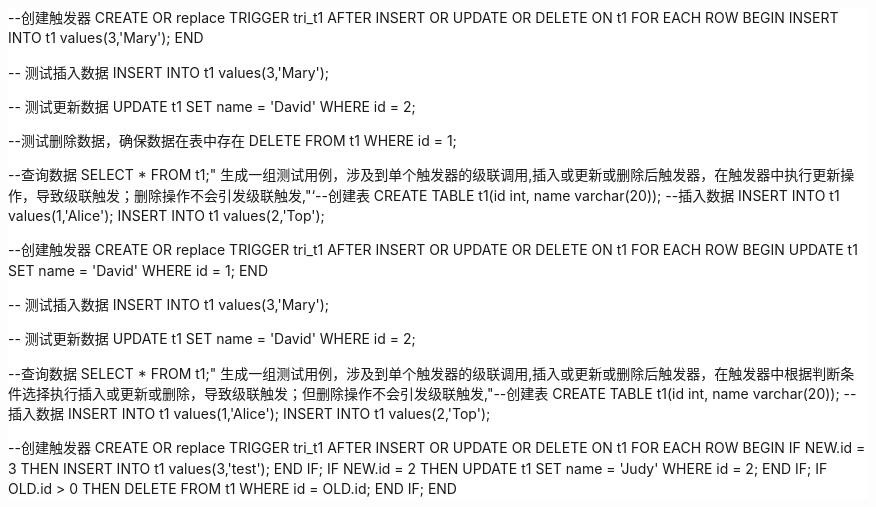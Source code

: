 --创建触发器
CREATE OR replace TRIGGER tri_t1
AFTER INSERT OR UPDATE OR DELETE ON t1
FOR EACH ROW 
BEGIN
 INSERT INTO t1 values(3,'Mary');
END

-- 测试插入数据
INSERT INTO t1 values(3,'Mary');

-- 测试更新数据
UPDATE t1 SET name = 'David' WHERE id = 2;

--测试删除数据，确保数据在表中存在
DELETE FROM t1 WHERE id = 1;

--查询数据
SELECT * FROM t1;"
生成一组测试用例，涉及到单个触发器的级联调用,插入或更新或删除后触发器，在触发器中执行更新操作，导致级联触发；删除操作不会引发级联触发,"‘--创建表
CREATE TABLE t1(id int, name varchar(20));
--插入数据
INSERT INTO t1 values(1,'Alice');
INSERT INTO t1 values(2,'Top');

--创建触发器
CREATE OR replace TRIGGER tri_t1
AFTER INSERT OR UPDATE OR DELETE ON t1
FOR EACH ROW 
BEGIN
 UPDATE t1 SET name = 'David' WHERE id = 1;
END

-- 测试插入数据
INSERT INTO t1 values(3,'Mary');

-- 测试更新数据
UPDATE t1 SET name = 'David' WHERE id = 2;

--查询数据
SELECT * FROM t1;"
生成一组测试用例，涉及到单个触发器的级联调用,插入或更新或删除后触发器，在触发器中根据判断条件选择执行插入或更新或删除，导致级联触发；但删除操作不会引发级联触发,"--创建表
CREATE TABLE t1(id int, name varchar(20));
--插入数据
INSERT INTO t1 values(1,'Alice');
INSERT INTO t1 values(2,'Top');

--创建触发器
CREATE OR replace TRIGGER tri_t1
AFTER INSERT OR UPDATE OR DELETE ON t1
FOR EACH ROW 
BEGIN
 IF NEW.id = 3 THEN 
  INSERT INTO t1 values(3,'test');
 END IF;
 IF NEW.id = 2 THEN
  UPDATE t1 SET name = 'Judy' WHERE id = 2;
 END IF;
 IF OLD.id > 0 THEN 
  DELETE FROM t1 WHERE id = OLD.id;
 END IF;
END
